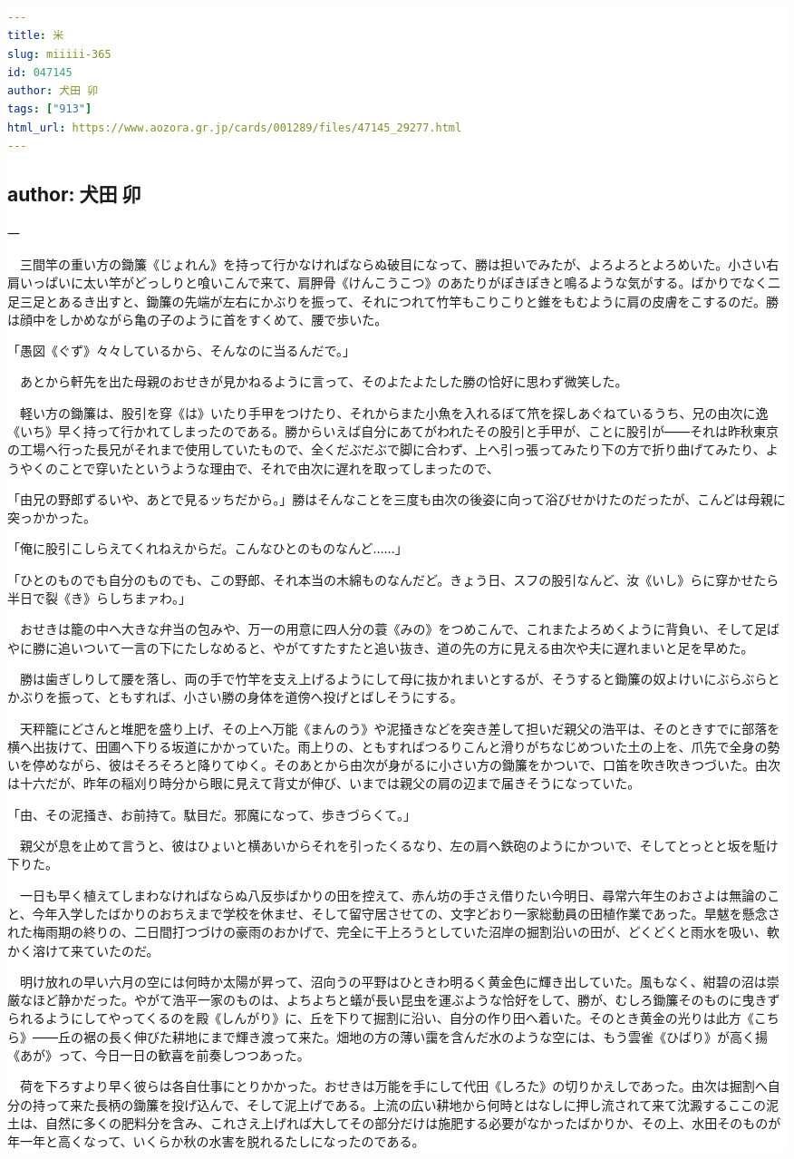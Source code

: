 ```yaml
---
title: 米
slug: miiiii-365
id: 047145
author: 犬田 卯
tags: ["913"]
html_url: https://www.aozora.gr.jp/cards/001289/files/47145_29277.html
---
```


## author: 犬田 卯

一



　三間竿の重い方の鋤簾《じょれん》を持って行かなければならぬ破目になって、勝は担いでみたが、よろよろとよろめいた。小さい右肩いっぱいに太い竿がどっしりと喰いこんで来て、肩胛骨《けんこうこつ》のあたりがぽきぽきと鳴るような気がする。ばかりでなく二足三足とあるき出すと、鋤簾の先端が左右にかぶりを振って、それにつれて竹竿もこりこりと錐をもむように肩の皮膚をこするのだ。勝は顔中をしかめながら亀の子のように首をすくめて、腰で歩いた。

「愚図《ぐず》々々しているから、そんなのに当るんだで。」

　あとから軒先を出た母親のおせきが見かねるように言って、そのよたよたした勝の恰好に思わず微笑した。

　軽い方の鋤簾は、股引を穿《は》いたり手甲をつけたり、それからまた小魚を入れるぼて笊を探しあぐねているうち、兄の由次に逸《いち》早く持って行かれてしまったのである。勝からいえば自分にあてがわれたその股引と手甲が、ことに股引が――それは昨秋東京の工場へ行った長兄がそれまで使用していたもので、全くだぶだぶで脚に合わず、上へ引っ張ってみたり下の方で折り曲げてみたり、ようやくのことで穿いたというような理由で、それで由次に遅れを取ってしまったので、

「由兄の野郎ずるいや、あとで見るッちだから。」勝はそんなことを三度も由次の後姿に向って浴びせかけたのだったが、こんどは母親に突っかかった。

「俺に股引こしらえてくれねえからだ。こんなひとのものなんど……」

「ひとのものでも自分のものでも、この野郎、それ本当の木綿ものなんだど。きょう日、スフの股引なんど、汝《いし》らに穿かせたら半日で裂《き》らしちまァわ。」

　おせきは籠の中へ大きな弁当の包みや、万一の用意に四人分の蓑《みの》をつめこんで、これまたよろめくように背負い、そして足ばやに勝に追いついて一言の下にたしなめると、やがてすたすたと追い抜き、道の先の方に見える由次や夫に遅れまいと足を早めた。

　勝は歯ぎしりして腰を落し、両の手で竹竿を支え上げるようにして母に抜かれまいとするが、そうすると鋤簾の奴よけいにぶらぶらとかぶりを振って、ともすれば、小さい勝の身体を道傍へ投げとばしそうにする。

　天秤籠にどさんと堆肥を盛り上げ、その上へ万能《まんのう》や泥掻きなどを突き差して担いだ親父の浩平は、そのときすでに部落を横へ出抜けて、田圃へ下りる坂道にかかっていた。雨上りの、ともすればつるりこんと滑りがちなじめついた土の上を、爪先で全身の勢いを停めながら、彼はそろそろと降りてゆく。そのあとから由次が身がるに小さい方の鋤簾をかついで、口笛を吹き吹きつづいた。由次は十六だが、昨年の稲刈り時分から眼に見えて背丈が伸び、いまでは親父の肩の辺まで届きそうになっていた。

「由、その泥掻き、お前持て。駄目だ。邪魔になって、歩きづらくて。」

　親父が息を止めて言うと、彼はひょいと横あいからそれを引ったくるなり、左の肩へ鉄砲のようにかついで、そしてとっとと坂を駈け下りた。

　一日も早く植えてしまわなければならぬ八反歩ばかりの田を控えて、赤ん坊の手さえ借りたい今明日、尋常六年生のおさよは無論のこと、今年入学したばかりのおちえまで学校を休ませ、そして留守居させての、文字どおり一家総動員の田植作業であった。旱魃を懸念された梅雨期の終りの、二日間打つづけの豪雨のおかげで、完全に干上ろうとしていた沼岸の掘割沿いの田が、どくどくと雨水を吸い、軟かく溶けて来ていたのだ。

　明け放れの早い六月の空には何時か太陽が昇って、沼向うの平野はひときわ明るく黄金色に輝き出していた。風もなく、紺碧の沼は崇厳なほど静かだった。やがて浩平一家のものは、よちよちと蟻が長い昆虫を運ぶような恰好をして、勝が、むしろ鋤簾そのものに曳きずられるようにしてやってくるのを殿《しんがり》に、丘を下りて掘割に沿い、自分の作り田へ着いた。そのとき黄金の光りは此方《こちら》――丘の裾の長く伸びた耕地にまで輝き渡って来た。畑地の方の薄い靄を含んだ水のような空には、もう雲雀《ひばり》が高く揚《あが》って、今日一日の歓喜を前奏しつつあった。

　荷を下ろすより早く彼らは各自仕事にとりかかった。おせきは万能を手にして代田《しろた》の切りかえしであった。由次は掘割へ自分の持って来た長柄の鋤簾を投げ込んで、そして泥上げである。上流の広い耕地から何時とはなしに押し流されて来て沈澱するここの泥土は、自然に多くの肥料分を含み、これさえ上げれば大してその部分だけは施肥する必要がなかったばかりか、その上、水田そのものが年一年と高くなって、いくらか秋の水害を脱れるたしになったのである。
